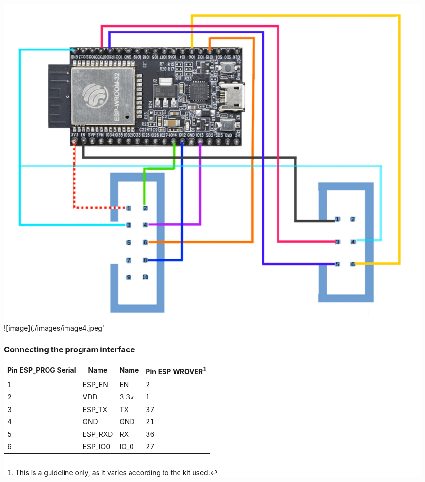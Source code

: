 ![image](./images/image3.png)
![image](./images/image4.jpeg'

### Connecting the program interface

| **Pin ESP_PROG Serial** | **Name** | **Name** | **Pin ESP WROVER**[^1] |
|-------------------------|----------|----------|------------------------|
| 1                       | ESP_EN   | EN       | 2                      |
| 2                       | VDD      | 3.3v     | 1                      |
| 3                       | ESP_TX   | TX       | 37                     |
| 4                       | GND      | GND      | 21                     |
| 5                       | ESP_RXD  | RX       | 36                     |
| 6                       | ESP_IO0  | IO_0     | 27                     |
[^1]: This is a guideline only, as it varies according to the kit used.
